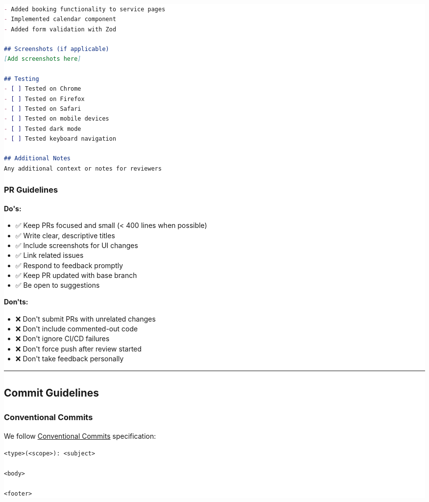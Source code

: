 ```markdown
- Added booking functionality to service pages
- Implemented calendar component
- Added form validation with Zod

## Screenshots (if applicable)
[Add screenshots here]

## Testing
- [ ] Tested on Chrome
- [ ] Tested on Firefox
- [ ] Tested on Safari
- [ ] Tested on mobile devices
- [ ] Tested dark mode
- [ ] Tested keyboard navigation

## Additional Notes
Any additional context or notes for reviewers
```

### PR Guidelines

**Do's:**
- ✅ Keep PRs focused and small (< 400 lines when possible)
- ✅ Write clear, descriptive titles
- ✅ Include screenshots for UI changes
- ✅ Link related issues
- ✅ Respond to feedback promptly
- ✅ Keep PR updated with base branch
- ✅ Be open to suggestions

**Don'ts:**
- ❌ Don't submit PRs with unrelated changes
- ❌ Don't include commented-out code
- ❌ Don't ignore CI/CD failures
- ❌ Don't force push after review started
- ❌ Don't take feedback personally

---

## Commit Guidelines

### Conventional Commits

We follow [Conventional Commits](https://www.conventionalcommits.org/) specification:

```
<type>(<scope>): <subject>

<body>

<footer>
```
